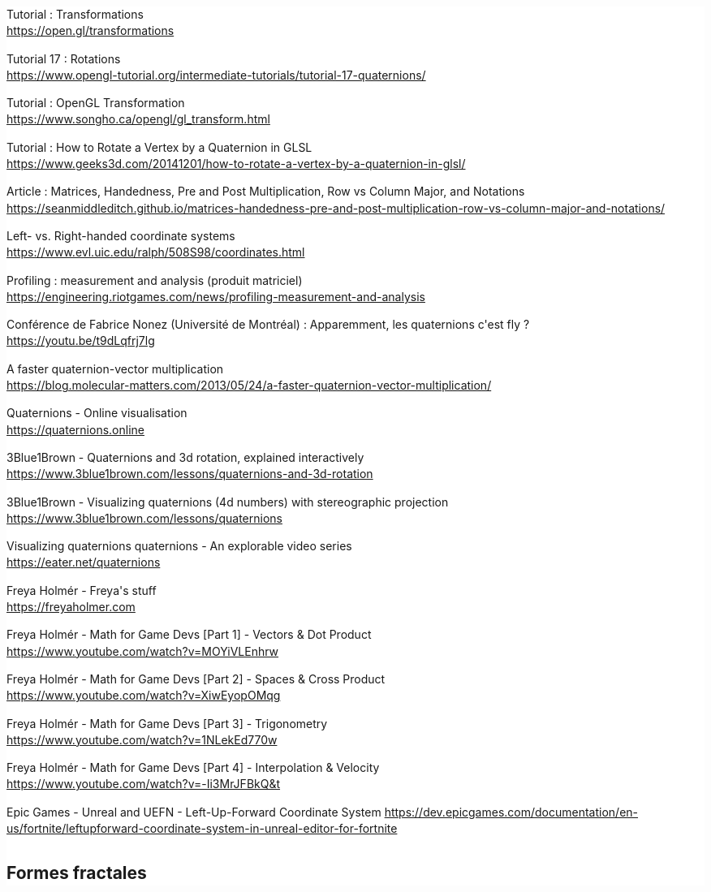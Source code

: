 Tutorial : Transformations  
https://open.gl/transformations

Tutorial 17 : Rotations  
https://www.opengl-tutorial.org/intermediate-tutorials/tutorial-17-quaternions/

Tutorial : OpenGL Transformation  
https://www.songho.ca/opengl/gl_transform.html

Tutorial : How to Rotate a Vertex by a Quaternion in GLSL  
https://www.geeks3d.com/20141201/how-to-rotate-a-vertex-by-a-quaternion-in-glsl/

Article : Matrices, Handedness, Pre and Post Multiplication, Row vs Column Major, and Notations  
https://seanmiddleditch.github.io/matrices-handedness-pre-and-post-multiplication-row-vs-column-major-and-notations/

Left- vs. Right-handed coordinate systems  
https://www.evl.uic.edu/ralph/508S98/coordinates.html

Profiling : measurement and analysis (produit matriciel)  
https://engineering.riotgames.com/news/profiling-measurement-and-analysis

Conférence de Fabrice Nonez (Université de Montréal) : Apparemment, les quaternions c'est fly ?  
https://youtu.be/t9dLqfrj7lg

A faster quaternion-vector multiplication  
https://blog.molecular-matters.com/2013/05/24/a-faster-quaternion-vector-multiplication/

Quaternions - Online visualisation  
https://quaternions.online

3Blue1Brown - Quaternions and 3d rotation, explained interactively  
https://www.3blue1brown.com/lessons/quaternions-and-3d-rotation

3Blue1Brown - Visualizing quaternions (4d numbers) with stereographic projection  
https://www.3blue1brown.com/lessons/quaternions

Visualizing quaternions quaternions - An explorable video series  
https://eater.net/quaternions

Freya Holmér - Freya's stuff  
https://freyaholmer.com

Freya Holmér - Math for Game Devs [Part 1] - Vectors & Dot Product  
https://www.youtube.com/watch?v=MOYiVLEnhrw

Freya Holmér - Math for Game Devs [Part 2] - Spaces & Cross Product  
https://www.youtube.com/watch?v=XiwEyopOMqg

Freya Holmér - Math for Game Devs [Part 3] - Trigonometry  
https://www.youtube.com/watch?v=1NLekEd770w

Freya Holmér - Math for Game Devs [Part 4] - Interpolation & Velocity  
https://www.youtube.com/watch?v=-Ii3MrJFBkQ&t

Epic Games - Unreal and UEFN - Left-Up-Forward Coordinate System
https://dev.epicgames.com/documentation/en-us/fortnite/leftupforward-coordinate-system-in-unreal-editor-for-fortnite  

## Formes fractales

